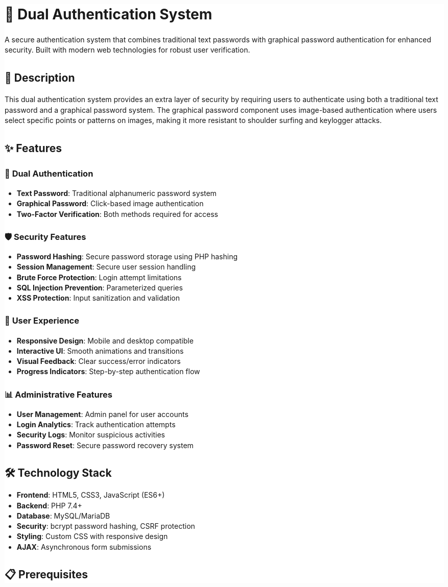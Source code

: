# 🔐 Dual Authentication System

A secure authentication system that combines traditional text passwords with graphical password authentication for enhanced security. Built with modern web technologies for robust user verification.

## 📖 Description

This dual authentication system provides an extra layer of security by requiring users to authenticate using both a traditional text password and a graphical password system. The graphical password component uses image-based authentication where users select specific points or patterns on images, making it more resistant to shoulder surfing and keylogger attacks.

## ✨ Features        
           
### 🔑 **Dual Authentication**               
- **Text Password**: Traditional alphanumeric password system                  
- **Graphical Password**: Click-based image authentication        
- **Two-Factor Verification**: Both methods required for access     
        
### 🛡️ **Security Features**            
- **Password Hashing**: Secure password storage using PHP hashing            
- **Session Management**: Secure user session handling                        
- **Brute Force Protection**: Login attempt limitations    
- **SQL Injection Prevention**: Parameterized queries   
- **XSS Protection**: Input sanitization and validation

### 🎨 **User Experience**    
- **Responsive Design**: Mobile and desktop compatible    
- **Interactive UI**: Smooth animations and transitions       
- **Visual Feedback**: Clear success/error indicators
- **Progress Indicators**: Step-by-step authentication flow

### 📊 **Administrative Features**
- **User Management**: Admin panel for user accounts
- **Login Analytics**: Track authentication attempts
- **Security Logs**: Monitor suspicious activities
- **Password Reset**: Secure password recovery system

## 🛠️ Technology Stack

- **Frontend**: HTML5, CSS3, JavaScript (ES6+)
- **Backend**: PHP 7.4+
- **Database**: MySQL/MariaDB
- **Security**: bcrypt password hashing, CSRF protection
- **Styling**: Custom CSS with responsive design
- **AJAX**: Asynchronous form submissions

## 📋 Prerequisites
